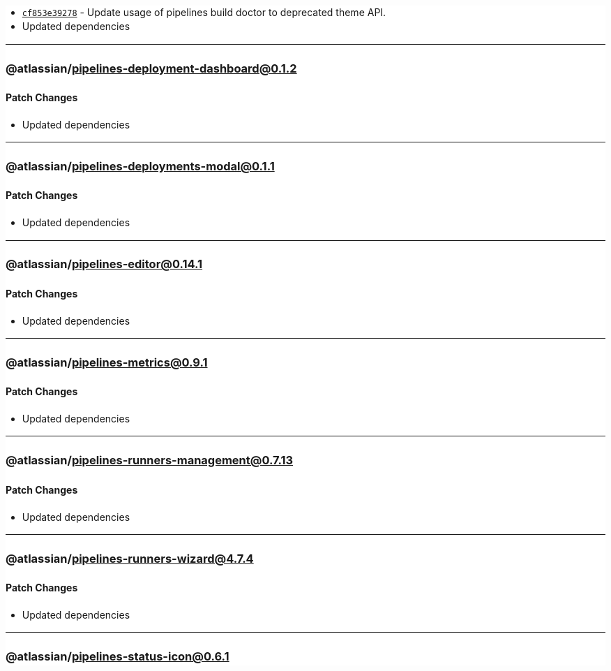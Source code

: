 - [`cf853e39278`](https://bitbucket.org/atlassian/atlassian-frontend/commits/cf853e39278) - Update usage of pipelines build doctor to deprecated theme API.
- Updated dependencies

---

### @atlassian/pipelines-deployment-dashboard@0.1.2

#### Patch Changes

- Updated dependencies

---

### @atlassian/pipelines-deployments-modal@0.1.1

#### Patch Changes

- Updated dependencies

---

### @atlassian/pipelines-editor@0.14.1

#### Patch Changes

- Updated dependencies

---

### @atlassian/pipelines-metrics@0.9.1

#### Patch Changes

- Updated dependencies

---

### @atlassian/pipelines-runners-management@0.7.13

#### Patch Changes

- Updated dependencies

---

### @atlassian/pipelines-runners-wizard@4.7.4

#### Patch Changes

- Updated dependencies

---

### @atlassian/pipelines-status-icon@0.6.1
